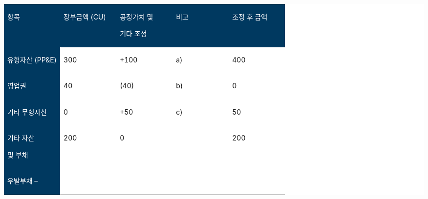 <table style=""><tbody><tr><td colspan="1" rowspan="1" style="width: 20.0%; height: 40.0px;  background-color: #003960;"><div><p style=""><span style="color:#ffffff;">항목</span></p></div></td><td colspan="1" rowspan="1" style="width: 20.0%; height: 40.0px;  background-color: #003960;"><div><p style=""><span style="color:#ffffff;">장부금액 (CU)</span></p></div></td><td colspan="1" rowspan="1" style="width: 20.0%; height: 40.0px;  background-color: #003960;"><div><p style=""><span style="color:#ffffff;">공정가치 및</span></p></div><div><p style=""><span style="color:#ffffff;">기타 조정</span></p></div></td><td colspan="1" rowspan="1" style="width: 20.0%; height: 40.0px;  background-color: #003960;"><div><p style=""><span style="color:#ffffff;">비고</span></p></div></td><td colspan="1" rowspan="1" style="width: 20.0%; height: 40.0px;  background-color: #003960;"><div><p style=""><span style="color:#ffffff;">조정 후 금액</span></p></div></td></tr><tr><td colspan="1" rowspan="1" style="width: 20.0%; height: 40.0px;  background-color: #003960;"><div><p style=""><span style="color:#ffffff;">유형자산 (PP&amp;E)</span></p></div></td><td colspan="1" rowspan="1" style="width: 20.0%; height: 40.0px;  "><div><p style=""><span style="">300</span></p></div></td><td colspan="1" rowspan="1" style="width: 20.0%; height: 40.0px;  "><div><p style=""><span style="">+100</span></p></div></td><td colspan="1" rowspan="1" style="width: 20.0%; height: 40.0px;  "><div><p style=""><span style="">a)</span></p></div></td><td colspan="1" rowspan="1" style="width: 20.0%; height: 40.0px;  "><div><p style=""><span style="">400</span></p></div></td></tr><tr><td colspan="1" rowspan="1" style="width: 20.0%; height: 40.0px;  background-color: #003960;"><div><p style=""><span style="color:#ffffff;">영업권</span></p></div></td><td colspan="1" rowspan="1" style="width: 20.0%; height: 40.0px;  "><div><p style=""><span style="">40</span></p></div></td><td colspan="1" rowspan="1" style="width: 20.0%; height: 40.0px;  "><div><p style=""><span style="">(40)</span></p></div></td><td colspan="1" rowspan="1" style="width: 20.0%; height: 40.0px;  "><div><p style=""><span style="">b)</span></p></div></td><td colspan="1" rowspan="1" style="width: 20.0%; height: 40.0px;  "><div><p style=""><span style="">0</span></p></div></td></tr><tr><td colspan="1" rowspan="1" style="width: 20.0%; height: 40.0px;  background-color: #003960;"><div><p style=""><span style="color:#ffffff;">기타 무형자산</span></p></div></td><td colspan="1" rowspan="1" style="width: 20.0%; height: 40.0px;  "><div><p style=""><span style="">0</span></p></div></td><td colspan="1" rowspan="1" style="width: 20.0%; height: 40.0px;  "><div><p style=""><span style="">+50</span></p></div></td><td colspan="1" rowspan="1" style="width: 20.0%; height: 40.0px;  "><div><p style=""><span style="">c)</span></p></div></td><td colspan="1" rowspan="1" style="width: 20.0%; height: 40.0px;  "><div><p style=""><span style="">50</span></p></div></td></tr><tr><td colspan="1" rowspan="1" style="width: 20.0%; height: 40.0px;  background-color: #003960;"><div><p style=""><span style="color:#ffffff;">기타 자산</span></p></div><div><p style=""><span style="color:#ffffff;">및 부채</span></p></div></td><td colspan="1" rowspan="1" style="width: 20.0%; height: 40.0px;  "><div><p style=""><span style="">200</span></p></div></td><td colspan="1" rowspan="1" style="width: 20.0%; height: 40.0px;  "><div><p style=""><span style="">0</span></p></div></td><td colspan="1" rowspan="1" style="width: 20.0%; height: 40.0px;  "><div><p style=""><span style="">​</span></p></div></td><td colspan="1" rowspan="1" style="width: 20.0%; height: 40.0px;  "><div><p style=""><span style="">200</span></p></div></td></tr><tr><td colspan="1" rowspan="1" style="width: 20.0%; height: 40.0px;  background-color: #003960;"><div><p style=""><span style="color:#ffffff;">우발부채 –